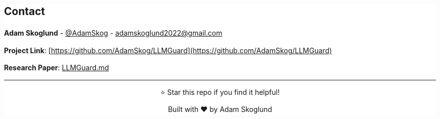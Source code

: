 ## Contact

**Adam Skoglund** - [@AdamSkog](https://linkedin.com/in/adam-skoglund) - adamskoglund2022@gmail.com

**Project Link**: [https://github.com/AdamSkog/LLMGuard](https://github.com/AdamSkog/LLMGuard)

**Research Paper**: [LLMGuard.md](https://github.com/AdamSkog/LLMGuard/blob/main/LLMGuard.md)

---

<div align="center">
  <p>⭐ Star this repo if you find it helpful!</p>
  <p>Built with ❤️ by Adam Skoglund</p>
</div>


[license-shield]: https://img.shields.io/badge/MIT-red?style=for-the-badge&label=LICENSE
[license-url]: https://github.com/AdamSkog/LLMGuard/blob/main/LICENSE

[linkedin-shield]: https://img.shields.io/badge/-LinkedIn-black.svg?style=for-the-badge&logo=linkedin&colorB=555
[linkedin-url]: https://linkedin.com/in/adam-skoglund

[python-shield]: https://img.shields.io/badge/Python-%233776AB?style=for-the-badge&logo=Python&labelColor=black
[python-url]: https://python.org

[nextjs-shield]: https://img.shields.io/badge/Next.js-%23000000?style=for-the-badge&logo=next.js&labelColor=black
[nextjs-url]: https://nextjs.org

[fastapi-shield]: https://img.shields.io/badge/FastAPI-%23009688?style=for-the-badge&logo=fastapi&labelColor=black
[fastapi-url]: https://fastapi.tiangolo.com

[modal-shield]: https://img.shields.io/badge/Modal-%23FF6B6B?style=for-the-badge&logo=modal&labelColor=black
[modal-url]: https://modal.com

[pytorch-shield]: https://img.shields.io/badge/PyTorch-%23EE4C2C?style=for-the-badge&logo=PyTorch&labelColor=black
[pytorch-url]: https://pytorch.org

[transformers-shield]: https://img.shields.io/badge/🤗%20Transformers-%23FF6F00?style=for-the-badge&labelColor=black
[transformers-url]: https://huggingface.co/transformers

[vercel-shield]: https://img.shields.io/badge/Vercel-%23000000?style=for-the-badge&logo=vercel&labelColor=black
[vercel-url]: https://vercel.com

[typescript-shield]: https://img.shields.io/badge/TypeScript-%233178C6?style=for-the-badge&logo=typescript&labelColor=black
[typescript-url]: https://www.typescriptlang.org 